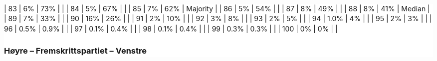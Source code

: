 | 83 | 6% | 73% |  |
| 84 | 5% | 67% |  |
| 85 | 7% | 62% | Majority |
| 86 | 5% | 54% |  |
| 87 | 8% | 49% |  |
| 88 | 8% | 41% | Median |
| 89 | 7% | 33% |  |
| 90 | 16% | 26% |  |
| 91 | 2% | 10% |  |
| 92 | 3% | 8% |  |
| 93 | 2% | 5% |  |
| 94 | 1.0% | 4% |  |
| 95 | 2% | 3% |  |
| 96 | 0.5% | 0.9% |  |
| 97 | 0.1% | 0.4% |  |
| 98 | 0.1% | 0.4% |  |
| 99 | 0.3% | 0.3% |  |
| 100 | 0% | 0% |  |

### Høyre – Fremskrittspartiet – Venstre
